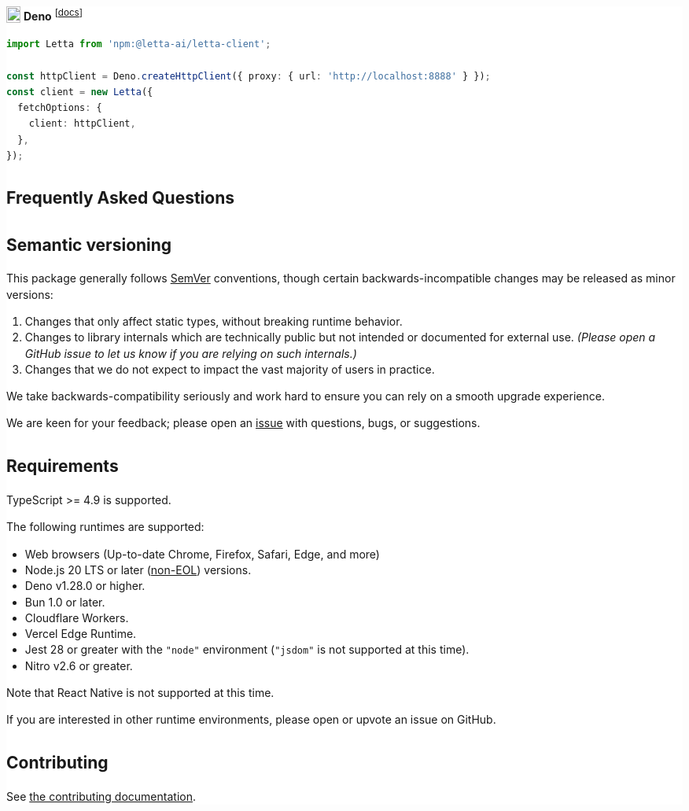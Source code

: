 <img src="https://raw.githubusercontent.com/stainless-api/sdk-assets/refs/heads/main/deno.svg" align="top" width="18" height="21"> **Deno** <sup>[[docs](https://docs.deno.com/api/deno/~/Deno.createHttpClient)]</sup>

```ts
import Letta from 'npm:@letta-ai/letta-client';

const httpClient = Deno.createHttpClient({ proxy: { url: 'http://localhost:8888' } });
const client = new Letta({
  fetchOptions: {
    client: httpClient,
  },
});
```

## Frequently Asked Questions

## Semantic versioning

This package generally follows [SemVer](https://semver.org/spec/v2.0.0.html) conventions, though certain backwards-incompatible changes may be released as minor versions:

1. Changes that only affect static types, without breaking runtime behavior.
2. Changes to library internals which are technically public but not intended or documented for external use. _(Please open a GitHub issue to let us know if you are relying on such internals.)_
3. Changes that we do not expect to impact the vast majority of users in practice.

We take backwards-compatibility seriously and work hard to ensure you can rely on a smooth upgrade experience.

We are keen for your feedback; please open an [issue](https://www.github.com/letta-ai/letta-node/issues) with questions, bugs, or suggestions.

## Requirements

TypeScript >= 4.9 is supported.

The following runtimes are supported:

- Web browsers (Up-to-date Chrome, Firefox, Safari, Edge, and more)
- Node.js 20 LTS or later ([non-EOL](https://endoflife.date/nodejs)) versions.
- Deno v1.28.0 or higher.
- Bun 1.0 or later.
- Cloudflare Workers.
- Vercel Edge Runtime.
- Jest 28 or greater with the `"node"` environment (`"jsdom"` is not supported at this time).
- Nitro v2.6 or greater.

Note that React Native is not supported at this time.

If you are interested in other runtime environments, please open or upvote an issue on GitHub.

## Contributing

See [the contributing documentation](./CONTRIBUTING.md).
